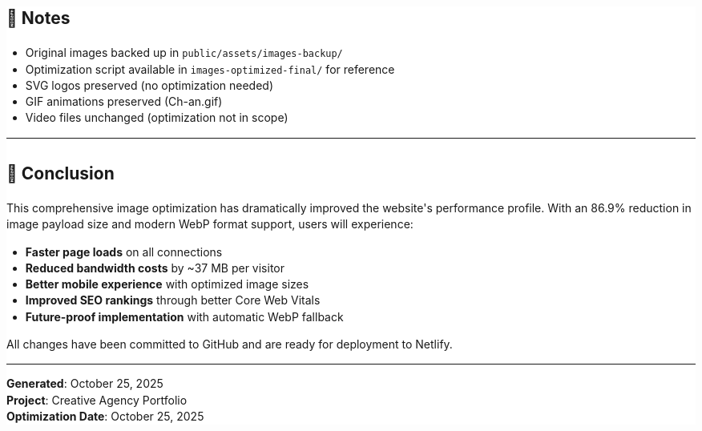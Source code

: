 
## 📝 Notes

- Original images backed up in `public/assets/images-backup/`
- Optimization script available in `images-optimized-final/` for reference
- SVG logos preserved (no optimization needed)
- GIF animations preserved (Ch-an.gif)
- Video files unchanged (optimization not in scope)

---

## 🎉 Conclusion

This comprehensive image optimization has dramatically improved the website's performance profile. With an 86.9% reduction in image payload size and modern WebP format support, users will experience:

- **Faster page loads** on all connections
- **Reduced bandwidth costs** by ~37 MB per visitor
- **Better mobile experience** with optimized image sizes
- **Improved SEO rankings** through better Core Web Vitals
- **Future-proof implementation** with automatic WebP fallback

All changes have been committed to GitHub and are ready for deployment to Netlify.

---

**Generated**: October 25, 2025  
**Project**: Creative Agency Portfolio  
**Optimization Date**: October 25, 2025


